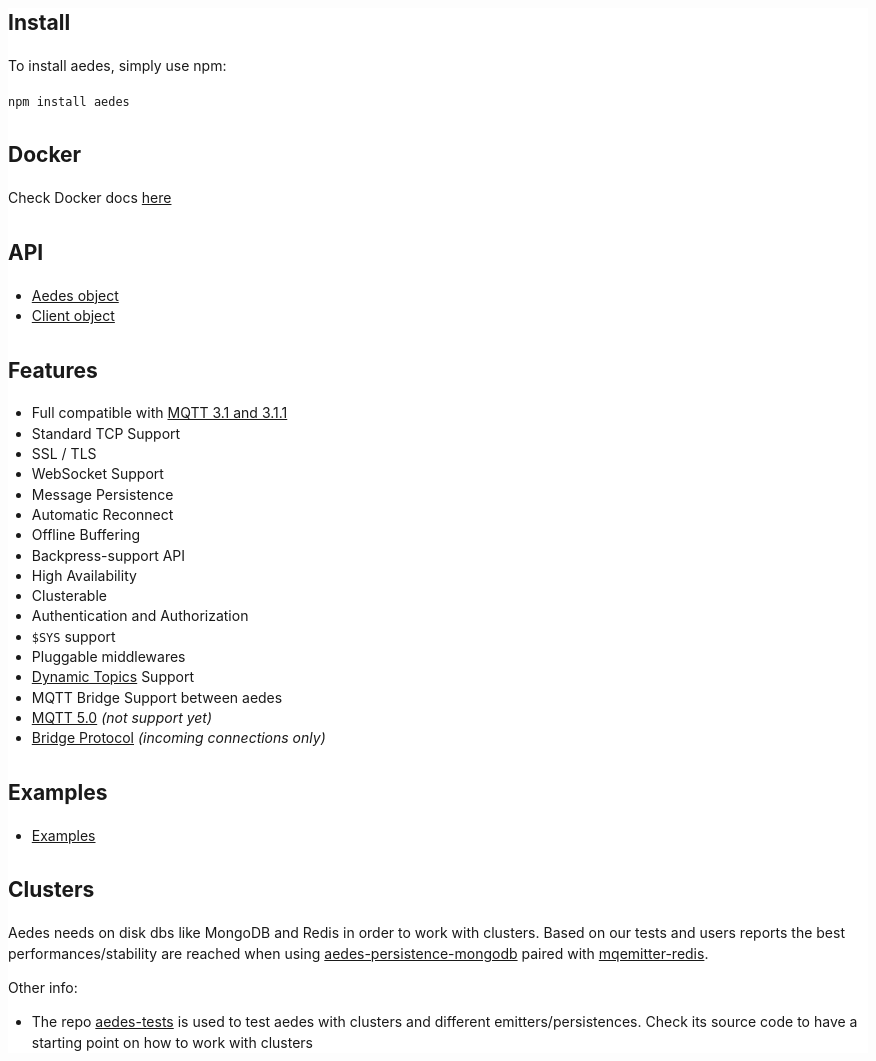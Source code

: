 ## Install

To install aedes, simply use npm:

```sh
npm install aedes
```

## Docker

Check Docker docs [here](https://github.com/moscajs/aedes-cli#docker)

## API

- [Aedes object](./docs/Aedes.md)
- [Client object](./docs/Client.md)

## Features

- Full compatible with [MQTT 3.1 and 3.1.1][ISO20922]
- Standard TCP Support
- SSL / TLS
- WebSocket Support
- Message Persistence
- Automatic Reconnect
- Offline Buffering
- Backpress-support API
- High Availability
- Clusterable
- Authentication and Authorization
- `$SYS` support
- Pluggable middlewares
- [Dynamic Topics][dynamic_topics] Support
- MQTT Bridge Support between aedes
- [MQTT 5.0][mqttv5] _(not support yet)_
- [Bridge Protocol][bridge_protocol] _(incoming connections only)_

## Examples

- [Examples](./docs/Examples.md)

## Clusters

Aedes needs on disk dbs like MongoDB and Redis in order to work with clusters. Based on our tests and users reports the best performances/stability are reached when using [aedes-persistence-mongodb] paired with [mqemitter-redis].

Other info:

- The repo [aedes-tests](https://github.com/moscajs/aedes-tests) is used to test aedes with clusters and different emitters/persistences. Check its source code to have a starting point on how to work with clusters


[ISO20922]: https://docs.oasis-open.org/mqtt/mqtt/v3.1.1/mqtt-v3.1.1.html
[mqttv5]: https://docs.oasis-open.org/mqtt/mqtt/v5.0/mqtt-v5.0.html
[bridge_protocol]: https://github.com/mqtt/mqtt.github.io/wiki/bridge_protocol
[dynamic_topics]: https://github.com/mqtt/mqtt.github.io/wiki/are_topics_dynamic
[mqtt-benchmark]: https://github.com/krylovsk/mqtt-benchmark
[aedes-logging]: https://www.npmjs.com/aedes-logging
[aedes-stats]: https://www.npmjs.com/aedes-stats
[aedes-cli]: https://www.npmjs.com/aedes-cli
[aedes-protocol-decoder]: https://www.npmjs.com/aedes-protocol-decoder
[aedes-server-factory]: https://www.npmjs.com/aedes-server-factory
[aedes-persistence]: https://www.npmjs.com/aedes-persistence
[aedes-persistence-mongodb]: https://www.npmjs.com/aedes-persistence-mongodb
[aedes-persistence-redis]: https://www.npmjs.com/aedes-persistence-redis
[aedes-persistence-level]: https://www.npmjs.com/aedes-persistence-level
[aedes-persistence-nedb]: https://www.npmjs.com/aedes-persistence-nedb
[mqemitter]: https://www.npmjs.com/mqemitter
[mqemitter-redis]: https://www.npmjs.com/mqemitter-redis
[mqemitter-mongodb]: https://www.npmjs.com/mqemitter-mongodb
[mqemitter-child-process]: https://www.npmjs.com/mqemitter-child-process
[mqemitter-cs]: https://www.npmjs.com/mqemitter-cs
[mqemitter-p2p]: https://www.npmjs.com/mqemitter-p2p
[mqemitter-aerospike]: https://www.npmjs.com/mqemitter-aerospike